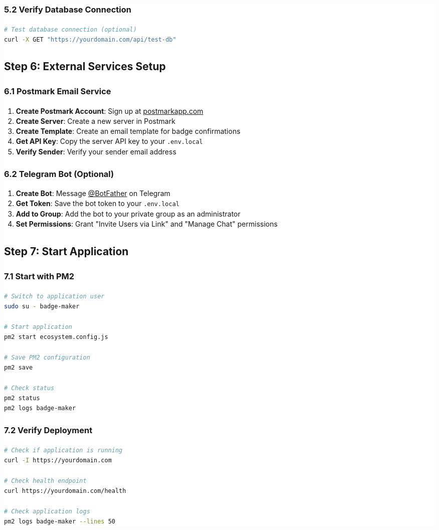 ### 5.2 Verify Database Connection
```bash
# Test database connection (optional)
curl -X GET "https://yourdomain.com/api/test-db"
```

## Step 6: External Services Setup

### 6.1 Postmark Email Service
1. **Create Postmark Account**: Sign up at [postmarkapp.com](https://postmarkapp.com)
2. **Create Server**: Create a new server in Postmark
3. **Create Template**: Create an email template for badge confirmations
4. **Get API Key**: Copy the server API key to your `.env.local`
5. **Verify Sender**: Verify your sender email address

### 6.2 Telegram Bot (Optional)
1. **Create Bot**: Message [@BotFather](https://t.me/botfather) on Telegram
2. **Get Token**: Save the bot token to your `.env.local`
3. **Add to Group**: Add the bot to your private group as an administrator
4. **Set Permissions**: Grant "Invite Users via Link" and "Manage Chat" permissions

## Step 7: Start Application

### 7.1 Start with PM2
```bash
# Switch to application user
sudo su - badge-maker

# Start application
pm2 start ecosystem.config.js

# Save PM2 configuration
pm2 save

# Check status
pm2 status
pm2 logs badge-maker
```

### 7.2 Verify Deployment
```bash
# Check if application is running
curl -I https://yourdomain.com

# Check health endpoint
curl https://yourdomain.com/health

# Check application logs
pm2 logs badge-maker --lines 50
```

